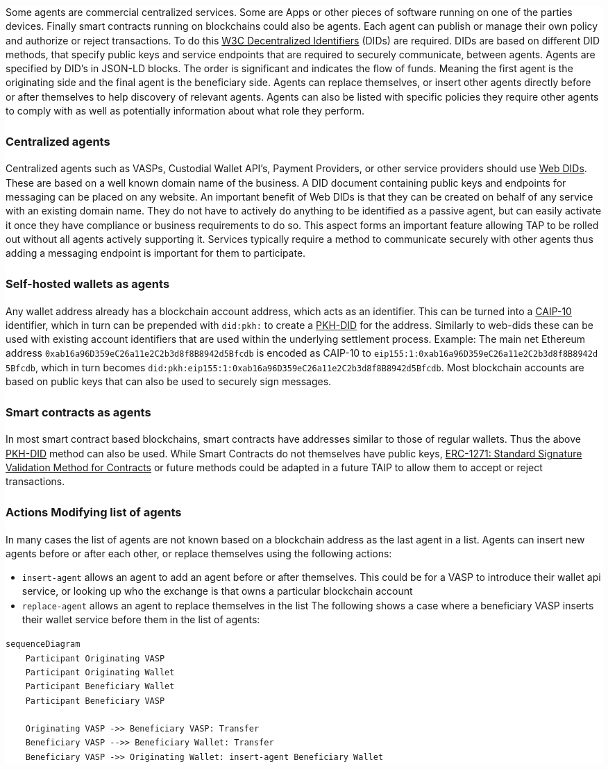Some agents are commercial centralized services. Some are Apps or other pieces of software running on one of the parties devices. Finally smart contracts running on blockchains could also be agents.
Each agent can publish or manage their own policy and authorize or reject transactions. To do this [W3C Decentralized Identifiers](https://www.w3.org/TR/did-core/) (DIDs) are required. DIDs are based on different DID methods, that specify public keys and service endpoints that are required to securely communicate, between agents.
Agents are specified by DID’s in JSON-LD blocks. The order is significant and indicates the flow of funds. Meaning the first agent is the originating side and the final agent is the beneficiary side. Agents can replace themselves, or insert other agents directly before or after themselves to help discovery of relevant agents.
Agents can also be listed with specific policies they require other agents to comply with as well as potentially information about what role they perform.
### Centralized agents
Centralized agents such as VASPs, Custodial Wallet API’s, Payment Providers, or other service providers should use [Web DIDs](https://w3c-ccg.github.io/did-method-web/). These are based on a well known domain name of the business. A DID document containing public keys and endpoints for messaging can be placed on any website.
An important benefit of Web DIDs is that they can be created on behalf of any service with an existing domain name. They do not have to actively do anything to be identified as a passive agent, but can easily activate it once they have compliance or business requirements to do so. This aspect forms an important feature allowing TAP to be rolled out without all agents actively supporting it.
Services typically require a method to communicate securely with other agents thus adding a messaging endpoint is important for them to participate.
### Self-hosted wallets as agents
Any wallet address already has a blockchain account address, which acts as an identifier. This can be turned into a [CAIP-10](https://chainagnostic.org/CAIPs/caip-10) identifier, which in turn can be prepended with `did:pkh:` to create a [PKH-DID](https://github.com/w3c-ccg/did-pkh/blob/main/did-pkh-method-draft.md) for the address. Similarly to web-dids these can be used with existing account identifiers that are used within the underlying settlement process.
Example: The main net Ethereum address `0xab16a96D359eC26a11e2C2b3d8f8B8942d5Bfcdb` is encoded as CAIP-10 to `eip155:1:0xab16a96D359eC26a11e2C2b3d8f8B8942d5Bfcdb`, which in turn becomes `did:pkh:eip155:1:0xab16a96D359eC26a11e2C2b3d8f8B8942d5Bfcdb`.
Most blockchain accounts are based on public keys that can also be used to securely sign messages.
### Smart contracts as agents
In most smart contract based blockchains, smart contracts have addresses similar to those of regular wallets. Thus the above [PKH-DID](https://github.com/w3c-ccg/did-pkh/blob/main/did-pkh-method-draft.md) method can also be used.
While Smart Contracts do not themselves have public keys, [ERC-1271: Standard Signature Validation Method for Contracts](https://eips.ethereum.org/EIPS/eip-1271) or future methods could be adapted in a future TAIP to allow them to accept or reject transactions.
### Actions Modifying list of agents
In many cases the list of agents are not known based on a blockchain address as the last agent in a list. Agents can insert new agents before or after each other, or replace themselves using the following actions:
- `insert-agent` allows an agent to add an agent before or after themselves. This could be for a VASP to introduce their wallet api service, or looking up who the exchange is that owns a particular blockchain account
- `replace-agent` allows an agent to replace themselves in the list
The following shows a case where a beneficiary VASP inserts their wallet service before them in the list of agents:
```mermaid
sequenceDiagram
    Participant Originating VASP
    Participant Originating Wallet
    Participant Beneficiary Wallet
    Participant Beneficiary VASP
    
    Originating VASP ->> Beneficiary VASP: Transfer
    Beneficiary VASP -->> Beneficiary Wallet: Transfer
    Beneficiary VASP ->> Originating Wallet: insert-agent Beneficiary Wallet 
```